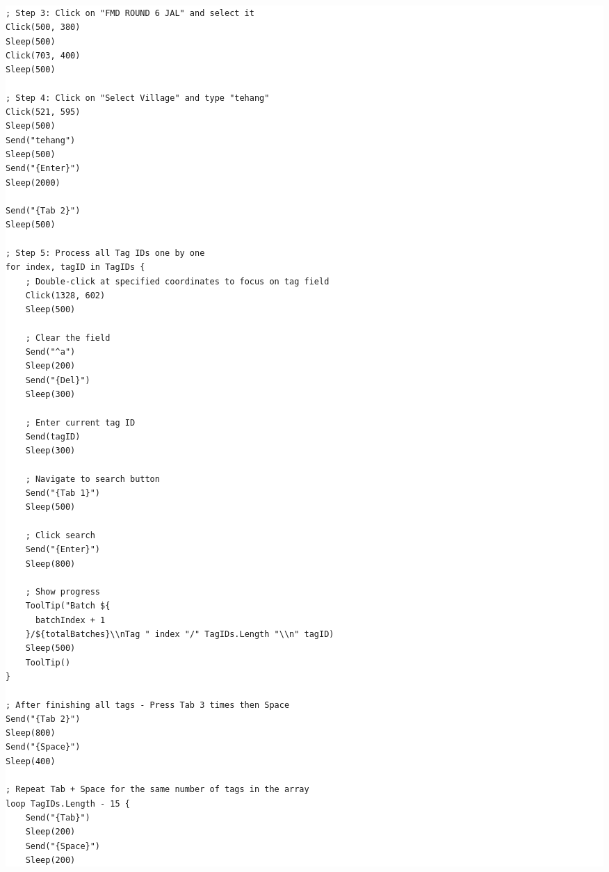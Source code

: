     ; Step 3: Click on "FMD ROUND 6 JAL" and select it
    Click(500, 380)
    Sleep(500)
    Click(703, 400)
    Sleep(500)

    ; Step 4: Click on "Select Village" and type "tehang"
    Click(521, 595)
    Sleep(500)
    Send("tehang")
    Sleep(500)
    Send("{Enter}")
    Sleep(2000)

    Send("{Tab 2}")
    Sleep(500)

    ; Step 5: Process all Tag IDs one by one
    for index, tagID in TagIDs {
        ; Double-click at specified coordinates to focus on tag field
        Click(1328, 602)
        Sleep(500)

        ; Clear the field
        Send("^a")
        Sleep(200)
        Send("{Del}")
        Sleep(300)

        ; Enter current tag ID
        Send(tagID)
        Sleep(300)

        ; Navigate to search button
        Send("{Tab 1}")
        Sleep(500)

        ; Click search
        Send("{Enter}")
        Sleep(800)

        ; Show progress
        ToolTip("Batch ${
          batchIndex + 1
        }/${totalBatches}\\nTag " index "/" TagIDs.Length "\\n" tagID)
        Sleep(500)
        ToolTip()
    }

    ; After finishing all tags - Press Tab 3 times then Space
    Send("{Tab 2}")
    Sleep(800)
    Send("{Space}")
    Sleep(400)

    ; Repeat Tab + Space for the same number of tags in the array
    loop TagIDs.Length - 15 {
        Send("{Tab}")
        Sleep(200)
        Send("{Space}")
        Sleep(200)
